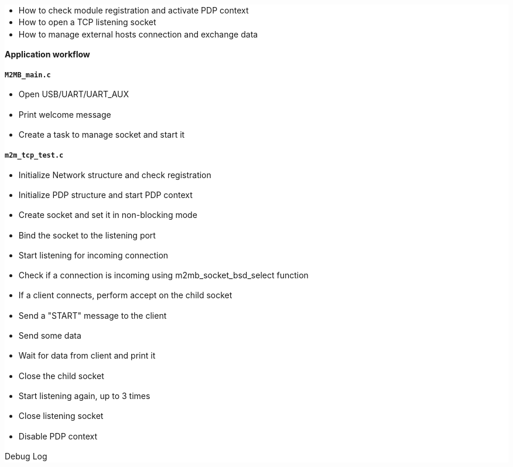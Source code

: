
- How to check module registration and activate PDP context
- How to open a TCP listening socket 
- How to manage external hosts connection and exchange data



**Application workflow**

**`M2MB_main.c`**

- Open USB/UART/UART_AUX

- Print welcome message

- Create a task to manage socket and start it

 

**`m2m_tcp_test.c`**

- Initialize Network structure and check registration

- Initialize PDP structure and start PDP context

- Create socket and set it in non-blocking mode
- Bind the socket to the listening port
- Start listening for incoming connection
- Check if a connection is incoming using m2mb_socket_bsd_select function
- If a client connects, perform accept on the child socket
- Send a "START" message to the client
- Send some data
- Wait for data from client and print it 
- Close the child socket
- Start listening again, up to 3 times

- Close listening socket

- Disable PDP context

Debug Log
